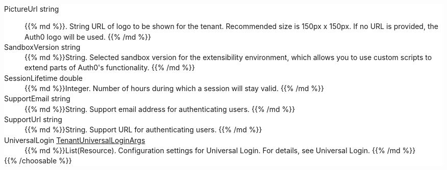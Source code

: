 <a href="#state_pictureurl_csharp" style="color: inherit; text-decoration: inherit;">Picture<wbr>Url</a>
</span>
        <span class="property-indicator"></span>
        <span class="property-type">string</span>
    </dt>
    <dd>{{% md %}}. String URL of logo to be shown for the tenant. Recommended size is 150px x 150px. If no URL is provided, the Auth0 logo will be used.
{{% /md %}}</dd><dt class="property-optional"
            title="Optional">
        <span id="state_sandboxversion_csharp">
<a href="#state_sandboxversion_csharp" style="color: inherit; text-decoration: inherit;">Sandbox<wbr>Version</a>
</span>
        <span class="property-indicator"></span>
        <span class="property-type">string</span>
    </dt>
    <dd>{{% md %}}String. Selected sandbox version for the extensibility environment, which allows you to use custom scripts to extend parts of Auth0's functionality.
{{% /md %}}</dd><dt class="property-optional"
            title="Optional">
        <span id="state_sessionlifetime_csharp">
<a href="#state_sessionlifetime_csharp" style="color: inherit; text-decoration: inherit;">Session<wbr>Lifetime</a>
</span>
        <span class="property-indicator"></span>
        <span class="property-type">double</span>
    </dt>
    <dd>{{% md %}}Integer. Number of hours during which a session will stay valid.
{{% /md %}}</dd><dt class="property-optional"
            title="Optional">
        <span id="state_supportemail_csharp">
<a href="#state_supportemail_csharp" style="color: inherit; text-decoration: inherit;">Support<wbr>Email</a>
</span>
        <span class="property-indicator"></span>
        <span class="property-type">string</span>
    </dt>
    <dd>{{% md %}}String. Support email address for authenticating users.
{{% /md %}}</dd><dt class="property-optional"
            title="Optional">
        <span id="state_supporturl_csharp">
<a href="#state_supporturl_csharp" style="color: inherit; text-decoration: inherit;">Support<wbr>Url</a>
</span>
        <span class="property-indicator"></span>
        <span class="property-type">string</span>
    </dt>
    <dd>{{% md %}}String. Support URL for authenticating users.
{{% /md %}}</dd><dt class="property-optional"
            title="Optional">
        <span id="state_universallogin_csharp">
<a href="#state_universallogin_csharp" style="color: inherit; text-decoration: inherit;">Universal<wbr>Login</a>
</span>
        <span class="property-indicator"></span>
        <span class="property-type"><a href="#tenantuniversallogin">Tenant<wbr>Universal<wbr>Login<wbr>Args</a></span>
    </dt>
    <dd>{{% md %}}List(Resource). Configuration settings for Universal Login. For details, see Universal Login.
{{% /md %}}</dd></dl>
{{% /choosable %}}
